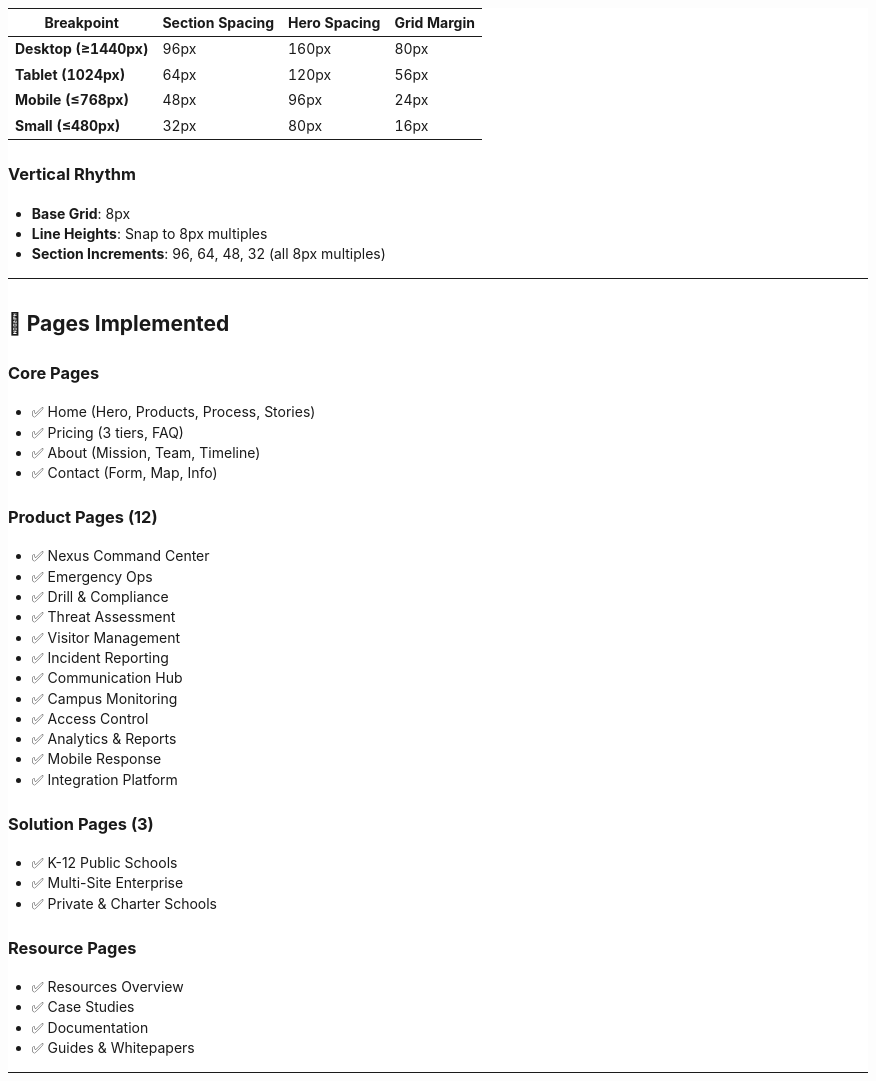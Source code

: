 | Breakpoint | Section Spacing | Hero Spacing | Grid Margin |
|------------|----------------|--------------|-------------|
| **Desktop (≥1440px)** | 96px | 160px | 80px |
| **Tablet (1024px)** | 64px | 120px | 56px |
| **Mobile (≤768px)** | 48px | 96px | 24px |
| **Small (≤480px)** | 32px | 80px | 16px |

### Vertical Rhythm
- **Base Grid**: 8px
- **Line Heights**: Snap to 8px multiples
- **Section Increments**: 96, 64, 48, 32 (all 8px multiples)

---

## 🚀 Pages Implemented

### Core Pages
- ✅ Home (Hero, Products, Process, Stories)
- ✅ Pricing (3 tiers, FAQ)
- ✅ About (Mission, Team, Timeline)
- ✅ Contact (Form, Map, Info)

### Product Pages (12)
- ✅ Nexus Command Center
- ✅ Emergency Ops
- ✅ Drill & Compliance
- ✅ Threat Assessment
- ✅ Visitor Management
- ✅ Incident Reporting
- ✅ Communication Hub
- ✅ Campus Monitoring
- ✅ Access Control
- ✅ Analytics & Reports
- ✅ Mobile Response
- ✅ Integration Platform

### Solution Pages (3)
- ✅ K-12 Public Schools
- ✅ Multi-Site Enterprise
- ✅ Private & Charter Schools

### Resource Pages
- ✅ Resources Overview
- ✅ Case Studies
- ✅ Documentation
- ✅ Guides & Whitepapers

---